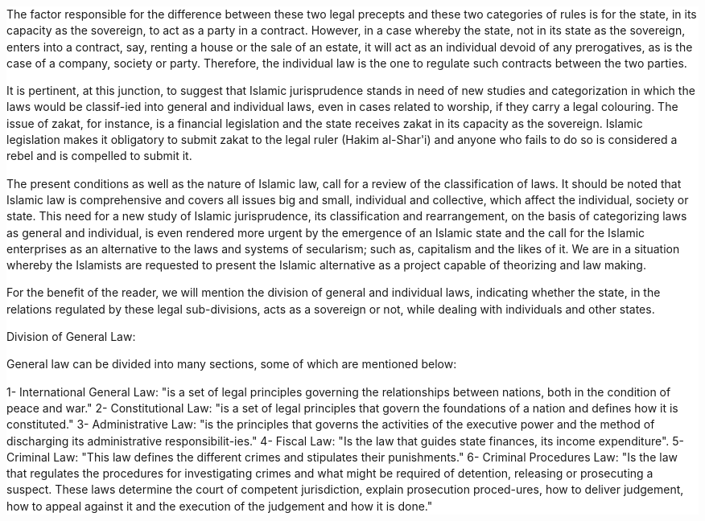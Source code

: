 The factor responsible for the difference between these two legal
precepts and these two categories of rules is for the state, in its
capacity as the sovereign, to act as a party in a contract. However, in
a case whereby the state, not in its state as the sovereign, enters into
a contract, say, renting a house or the sale of an estate, it will act
as an individual devoid of any prerogatives, as is the case of a
company, society or party. Therefore, the individual law is the one to
regulate such contracts between the two parties.

It is pertinent, at this junction, to suggest that Islamic
jurisprudence stands in need of new studies and categorization in which
the laws would be classif-ied into general and individual laws, even in
cases related to worship, if they carry a legal colouring. The issue of
zakat, for instance, is a financial legislation and the state receives
zakat in its capacity as the sovereign. Islamic legislation makes it
obligatory to submit zakat to the legal ruler (Hakim al-Shar'i) and
anyone who fails to do so is considered a rebel and is compelled to
submit it.

The present conditions as well as the nature of Islamic law, call for a
review of the classification of laws. It should be noted that Islamic
law is comprehensive and covers all issues big and small, individual and
collective, which affect the individual, society or state. This need for
a new study of Islamic jurisprudence, its classification and
rearrangement, on the basis of categorizing laws as general and
individual, is even rendered more urgent by the emergence of an Islamic
state and the call for the Islamic enterprises as an alternative to the
laws and systems of secularism; such as, capitalism and the likes of it.
We are in a situation whereby the Islamists are requested to present the
Islamic alternative as a project capable of theorizing and law making.

For the benefit of the reader, we will mention the division of general
and individual laws, indicating whether the state, in the relations
regulated by these legal sub-divisions, acts as a sovereign or not,
while dealing with individuals and other states.

Division of General Law:

General law can be divided into many sections, some of which are
mentioned below:

1- International General Law: "is a set of legal principles governing
the relationships between nations, both in the condition of peace and
war."
2- Constitutional Law: "is a set of legal principles that govern the
foundations of a nation and defines how it is constituted."
3- Administrative Law: "is the principles that governs the activities
of the executive power and the method of discharging its administrative
responsibilit-ies."
4- Fiscal Law: "Is the law that guides state finances, its income
expenditure".
5- Criminal Law: "This law defines the different crimes and stipulates
their punishments."
6- Criminal Procedures Law: "Is the law that regulates the procedures
for investigating crimes and what might be required of detention,
releasing or prosecuting a suspect. These laws determine the court of
competent jurisdiction, explain prosecution proced-ures, how to deliver
judgement, how to appeal against it and the execution of the judgement
and how it is done."
